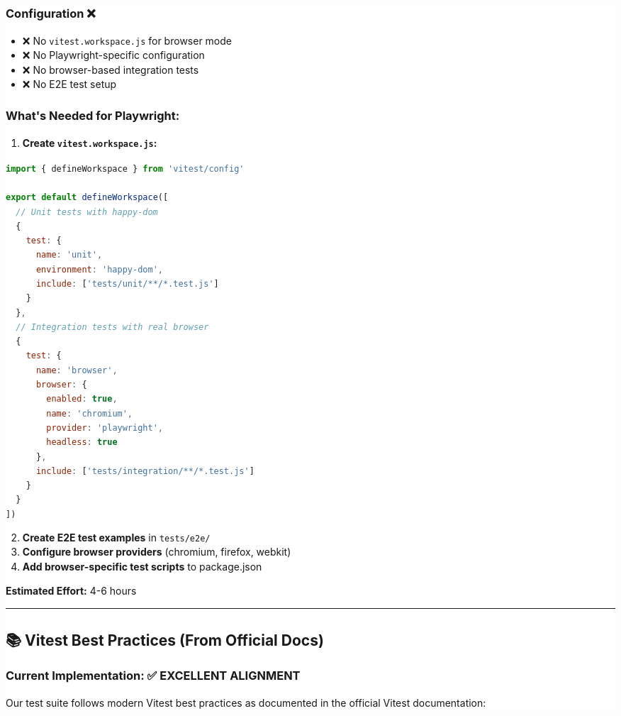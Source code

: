 ### Configuration ❌
- ❌ No `vitest.workspace.js` for browser mode
- ❌ No Playwright-specific configuration
- ❌ No browser-based integration tests
- ❌ No E2E test setup

### What's Needed for Playwright:

1. **Create `vitest.workspace.js`:**
```javascript
import { defineWorkspace } from 'vitest/config'

export default defineWorkspace([
  // Unit tests with happy-dom
  {
    test: {
      name: 'unit',
      environment: 'happy-dom',
      include: ['tests/unit/**/*.test.js']
    }
  },
  // Integration tests with real browser
  {
    test: {
      name: 'browser',
      browser: {
        enabled: true,
        name: 'chromium',
        provider: 'playwright',
        headless: true
      },
      include: ['tests/integration/**/*.test.js']
    }
  }
])
```

2. **Create E2E test examples** in `tests/e2e/`
3. **Configure browser providers** (chromium, firefox, webkit)
4. **Add browser-specific test scripts** to package.json

**Estimated Effort:** 4-6 hours

---

## 📚 Vitest Best Practices (From Official Docs)

### Current Implementation: ✅ **EXCELLENT ALIGNMENT**

Our test suite follows modern Vitest best practices as documented in the official Vitest documentation:
